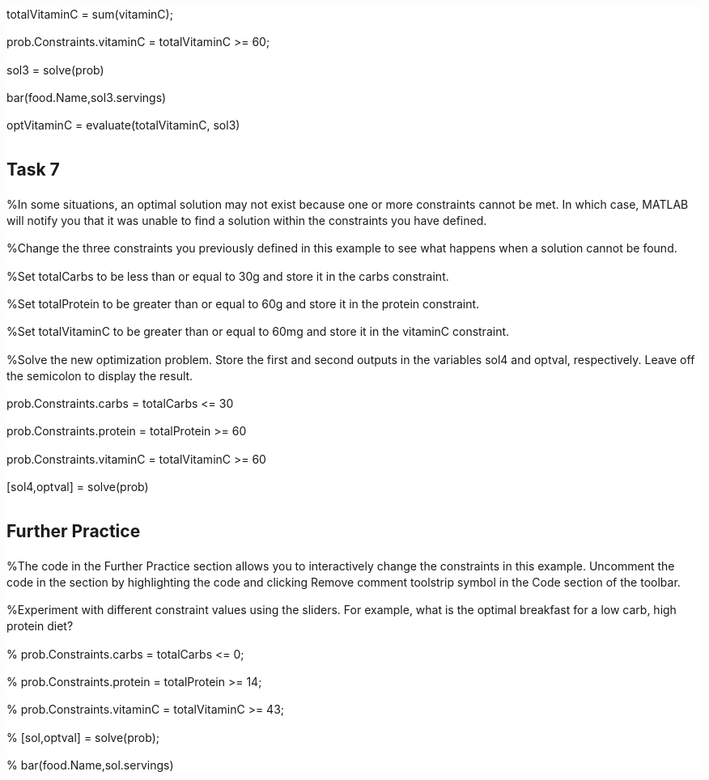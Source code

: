 totalVitaminC = sum(vitaminC);

prob.Constraints.vitaminC = totalVitaminC >= 60;

sol3 = solve(prob)

bar(food.Name,sol3.servings)

optVitaminC = evaluate(totalVitaminC, sol3)

## Task 7

%In some situations, an optimal solution may not exist because one or more constraints cannot be met. In which case, MATLAB will notify you that it was unable to find a solution within the constraints you have defined.

%Change the three constraints you previously defined in this example to see what happens when a solution cannot be found.

%Set totalCarbs to be less than or equal to 30g and store it in the carbs constraint.

%Set totalProtein to be greater than or equal to 60g and store it in the protein constraint.

%Set totalVitaminC to be greater than or equal to 60mg and store it in the vitaminC constraint.

%Solve the new optimization problem. Store the first and second outputs in the variables sol4 and optval, respectively. Leave off the semicolon to display the result.

prob.Constraints.carbs = totalCarbs <= 30

prob.Constraints.protein = totalProtein >= 60

prob.Constraints.vitaminC = totalVitaminC >= 60

[sol4,optval] = solve(prob)

## Further Practice

%The code in the Further Practice section allows you to interactively change the constraints in this example. Uncomment the code in the section by highlighting the code and clicking Remove comment toolstrip symbol in the Code section of the toolbar.

%Experiment with different constraint values using the sliders. For example, what is the optimal breakfast for a low carb, high protein diet?

% prob.Constraints.carbs = totalCarbs <= 0;

% prob.Constraints.protein = totalProtein >= 14;

% prob.Constraints.vitaminC = totalVitaminC >= 43;

% [sol,optval] = solve(prob);

% bar(food.Name,sol.servings)

